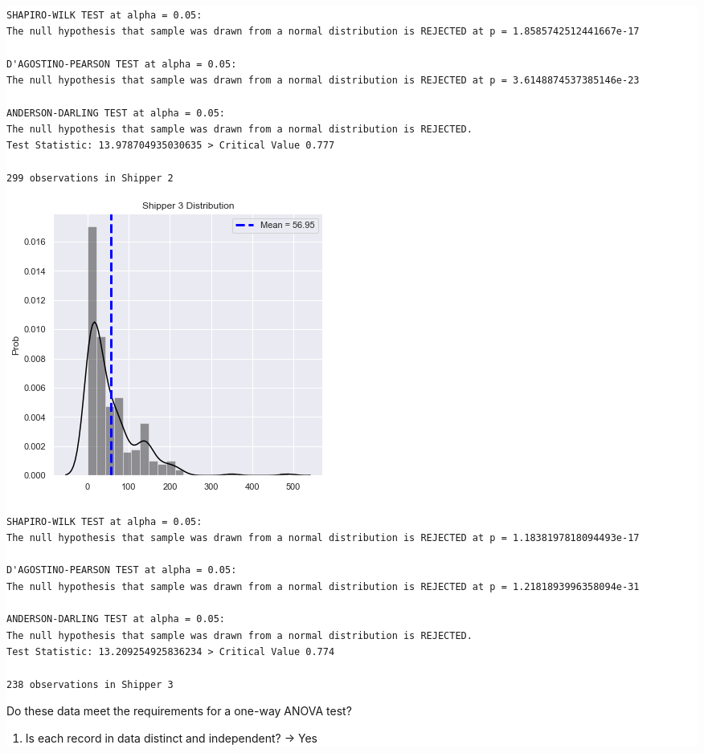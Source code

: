 
    SHAPIRO-WILK TEST at alpha = 0.05:
    The null hypothesis that sample was drawn from a normal distribution is REJECTED at p = 1.8585742512441667e-17
    
    D'AGOSTINO-PEARSON TEST at alpha = 0.05:
    The null hypothesis that sample was drawn from a normal distribution is REJECTED at p = 3.6148874537385146e-23
    
    ANDERSON-DARLING TEST at alpha = 0.05:
    The null hypothesis that sample was drawn from a normal distribution is REJECTED.
    Test Statistic: 13.978704935030635 > Critical Value 0.777
    
    299 observations in Shipper 2
    


![png](student_files/student_52_4.png)


    SHAPIRO-WILK TEST at alpha = 0.05:
    The null hypothesis that sample was drawn from a normal distribution is REJECTED at p = 1.1838197818094493e-17
    
    D'AGOSTINO-PEARSON TEST at alpha = 0.05:
    The null hypothesis that sample was drawn from a normal distribution is REJECTED at p = 1.2181893996358094e-31
    
    ANDERSON-DARLING TEST at alpha = 0.05:
    The null hypothesis that sample was drawn from a normal distribution is REJECTED.
    Test Statistic: 13.209254925836234 > Critical Value 0.774
    
    238 observations in Shipper 3
    

Do these data meet the requirements for a one-way ANOVA test?

1) Is each record in data distinct and independent? -> Yes
